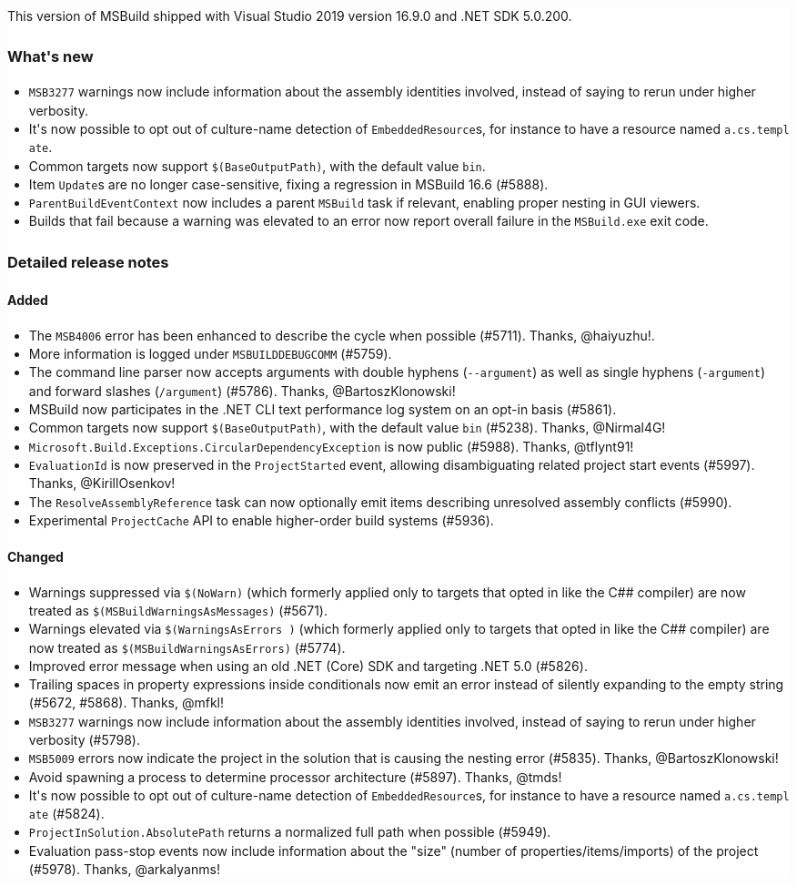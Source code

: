 This version of MSBuild shipped with Visual Studio 2019 version 16.9.0 and .NET SDK 5.0.200.

### What's new

* `MSB3277` warnings now include information about the assembly identities involved, instead of saying to rerun under higher verbosity.
* It's now possible to opt out of culture-name detection of `EmbeddedResource`s, for instance to have a resource named `a.cs.template`.
* Common targets now support `$(BaseOutputPath)`, with the default value `bin`.
* Item `Update`s are no longer case-sensitive, fixing a regression in MSBuild 16.6 (#5888).
* `ParentBuildEventContext` now includes a parent `MSBuild` task if relevant, enabling proper nesting in GUI viewers.
* Builds that fail because a warning was elevated to an error now report overall failure in the `MSBuild.exe` exit code.

### Detailed release notes

#### Added

* The `MSB4006` error has been enhanced to describe the cycle when possible (#5711). Thanks, @haiyuzhu!.
* More information is logged under `MSBUILDDEBUGCOMM` (#5759).
* The command line parser now accepts arguments with double hyphens (`--argument`) as well as single hyphens (`-argument`) and forward slashes (`/argument`) (#5786). Thanks, @BartoszKlonowski!
* MSBuild now participates in the .NET CLI text performance log system on an opt-in basis (#5861).
* Common targets now support `$(BaseOutputPath)`, with the default value `bin` (#5238). Thanks, @Nirmal4G!
* `Microsoft.Build.Exceptions.CircularDependencyException` is now public (#5988). Thanks, @tflynt91!
* `EvaluationId` is now preserved in the `ProjectStarted` event, allowing disambiguating related project start events (#5997). Thanks, @KirillOsenkov!
* The `ResolveAssemblyReference` task can now optionally emit items describing unresolved assembly conflicts (#5990).
* Experimental `ProjectCache` API to enable higher-order build systems (#5936).

#### Changed

* Warnings suppressed via `$(NoWarn)` (which formerly applied only to targets that opted in like the C## compiler) are now treated as `$(MSBuildWarningsAsMessages)` (#5671).
* Warnings elevated via `$(WarningsAsErrors )` (which formerly applied only to targets that opted in like the C## compiler) are now treated as `$(MSBuildWarningsAsErrors)` (#5774).
* Improved error message when using an old .NET (Core) SDK and targeting .NET 5.0 (#5826).
* Trailing spaces in property expressions inside conditionals now emit an error instead of silently expanding to the empty string (#5672, #5868). Thanks, @mfkl!
* `MSB3277` warnings now include information about the assembly identities involved, instead of saying to rerun under higher verbosity (#5798).
* `MSB5009` errors now indicate the project in the solution that is causing the nesting error (#5835). Thanks, @BartoszKlonowski!
* Avoid spawning a process to determine processor architecture (#5897). Thanks, @tmds!
* It's now possible to opt out of culture-name detection of `EmbeddedResource`s, for instance to have a resource named `a.cs.template` (#5824).
* `ProjectInSolution.AbsolutePath` returns a normalized full path when possible (#5949).
* Evaluation pass-stop events now include information about the "size" (number of properties/items/imports) of the project (#5978). Thanks, @arkalyanms!
